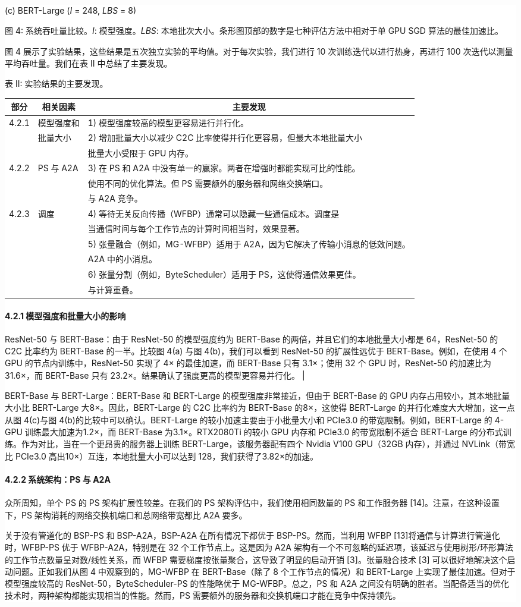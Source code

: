 (c) BERT-Large ($I$ = 248, $LBS$ = 8)

图 4: 系统吞吐量比较。$I$: 模型强度。$LBS$: 本地批次大小。条形图顶部的数字是七种评估方法中相对于单 GPU SGD 算法的最佳加速比。

图 4 展示了实验结果，这些结果是五次独立实验的平均值。对于每次实验，我们进行 10 次训练迭代以进行热身，再进行 100 次迭代以测量平均吞吐量。我们在表 II 中总结了主要发现。

表 II: 实验结果的主要发现。

| 部分 | 相关因素 | 主要发现 |
| --- | --- | --- |
| 4.2.1 | 模型强度和 | 1) 模型强度较高的模型更容易进行并行化。 |
|  | 批量大小 | 2) 增加批量大小以减少 C2C 比率使得并行化更容易，但最大本地批量大小 |
|  |  | 批量大小受限于 GPU 内存。 |
| 4.2.2 | PS 与 A2A | 3) 在 PS 和 A2A 中没有单一的赢家。两者在增强时都能实现可比的性能。 |
|  |  | 使用不同的优化算法。但 PS 需要额外的服务器和网络交换端口。 |
|  |  | 与 A2A 竞争。 |
| 4.2.3 | 调度 | 4) 等待无关反向传播（WFBP）通常可以隐藏一些通信成本。调度是 |
|  |  | 当通信时间与每个工作节点的计算时间相当时，效果显著。 |
|  |  | 5) 张量融合（例如，MG-WFBP）适用于 A2A，因为它解决了传输小消息的低效问题。 |
|  |  | A2A 中的小消息。 |
|  |  | 6) 张量分割（例如，ByteScheduler）适用于 PS，这使得通信效果更佳。 |
|  |  | 与计算重叠。 |

#### 4.2.1 模型强度和批量大小的影响

ResNet-50 与 BERT-Base：由于 ResNet-50 的模型强度约为 BERT-Base 的两倍，并且它们的本地批量大小都是 64，ResNet-50 的 C2C 比率约为 BERT-Base 的一半。比较图 4(a) 与图 4(b)，我们可以看到 ResNet-50 的扩展性远优于 BERT-Base。例如，在使用 4 个 GPU 的节点内训练中，ResNet-50 实现了 $4\times$ 的最佳加速，而 BERT-Base 只有 $3.1\times$；使用 32 个 GPU 时，ResNet-50 的加速比为 $31.6\times$，而 BERT-Base 只有 $23.2\times$。结果确认了强度更高的模型更容易并行化。 |

BERT-Base 与 BERT-Large：BERT-Base 和 BERT-Large 的模型强度非常接近，但由于 BERT-Base 的 GPU 内存占用较小，其本地批量大小比 BERT-Large 大$8\times$。因此，BERT-Large 的 C2C 比率约为 BERT-Base 的$8\times$，这使得 BERT-Large 的并行化难度大大增加，这一点从图 4(c)与图 4(b)的比较中可以确认。BERT-Large 的较小加速主要由于小批量大小和 PCIe3.0 的带宽限制。例如，BERT-Large 的 4-GPU 训练最大加速为$1.2\times$，而 BERT-Base 为$3.1\times$。RTX2080Ti 的较小 GPU 内存和 PCIe3.0 的带宽限制不适合 BERT-Large 的分布式训练。作为对比，当在一个更昂贵的服务器上训练 BERT-Large，该服务器配有四个 Nvidia V100 GPU（32GB 内存），并通过 NVLink（带宽比 PCIe3.0 高出$10\times$）互连，本地批量大小可以达到 128，我们获得了$3.82\times$的加速。

#### 4.2.2 系统架构：PS 与 A2A

众所周知，单个 PS 的 PS 架构扩展性较差。在我们的 PS 架构评估中，我们使用相同数量的 PS 和工作服务器 [14]。注意，在这种设置下，PS 架构消耗的网络交换机端口和总网络带宽都比 A2A 要多。

关于没有管道化的 BSP-PS 和 BSP-A2A，BSP-A2A 在所有情况下都优于 BSP-PS。然而，当利用 WFBP [13]将通信与计算进行管道化时，WFBP-PS 优于 WFBP-A2A，特别是在 32 个工作节点上。这是因为 A2A 架构有一个不可忽略的延迟项，该延迟与使用树形/环形算法的工作节点数量呈对数/线性关系，而 WFBP 需要梯度按张量聚合，这导致了明显的启动开销 [3]。张量融合技术 [3] 可以很好地解决这个启动问题。正如我们从图 4 中观察到的，MG-WFBP 在 BERT-Base（除了 8 个工作节点的情况）和 BERT-Large 上实现了最佳加速。但对于模型强度较高的 ResNet-50，ByteScheduler-PS 的性能略优于 MG-WFBP。总之，PS 和 A2A 之间没有明确的胜者。当配备适当的优化技术时，两种架构都能实现相当的性能。然而，PS 需要额外的服务器和交换机端口才能在竞争中保持领先。
